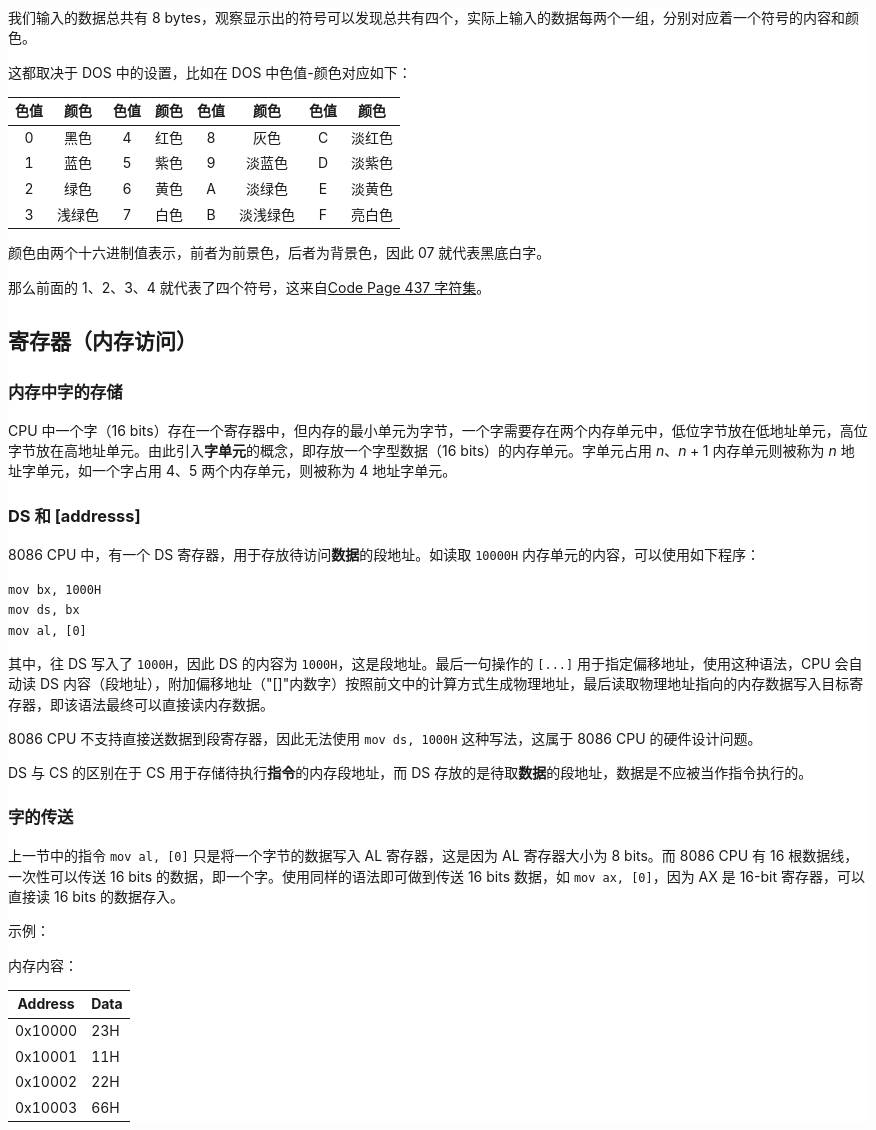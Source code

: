 我们输入的数据总共有 8 bytes，观察显示出的符号可以发现总共有四个，实际上输入的数据每两个一组，分别对应着一个符号的内容和颜色。

这都取决于 DOS 中的设置，比如在 DOS 中色值-颜色对应如下：

| 色值 |  颜色  | 色值 | 颜色 | 色值 |   颜色   | 色值 |  颜色  |
| :--: | :----: | :--: | :--: | :--: | :------: | :--: | :----: |
|  0   |  黑色  |  4   | 红色 |  8   |   灰色   |  C   | 淡红色 |
|  1   |  蓝色  |  5   | 紫色 |  9   |  淡蓝色  |  D   | 淡紫色 |
|  2   |  绿色  |  6   | 黄色 |  A   |  淡绿色  |  E   | 淡黄色 |
|  3   | 浅绿色 |  7   | 白色 |  B   | 淡浅绿色 |  F   | 亮白色 |

颜色由两个十六进制值表示，前者为前景色，后者为背景色，因此 07 就代表黑底白字。

那么前面的 1、2、3、4 就代表了四个符号，这来自[Code Page 437 字符集](https://en.wikipedia.org/wiki/Code_page_437)。

## 寄存器（内存访问）

### 内存中字的存储

CPU 中一个字（16 bits）存在一个寄存器中，但内存的最小单元为字节，一个字需要存在两个内存单元中，低位字节放在低地址单元，高位字节放在高地址单元。由此引入**字单元**的概念，即存放一个字型数据（16 bits）的内存单元。字单元占用 $n$、$n+1$ 内存单元则被称为 $n$ 地址字单元，如一个字占用 4、5 两个内存单元，则被称为 4 地址字单元。

### DS 和 [addresss]

8086 CPU 中，有一个 DS 寄存器，用于存放待访问**数据**的段地址。如读取 `10000H` 内存单元的内容，可以使用如下程序：

```assembly
mov bx, 1000H
mov ds, bx
mov al, [0]
```

其中，往 DS 写入了 `1000H`，因此 DS 的内容为 `1000H`，这是段地址。最后一句操作的 `[...]` 用于指定偏移地址，使用这种语法，CPU 会自动读 DS 内容（段地址），附加偏移地址（"[]"内数字）按照前文中的计算方式生成物理地址，最后读取物理地址指向的内存数据写入目标寄存器，即该语法最终可以直接读内存数据。

8086 CPU 不支持直接送数据到段寄存器，因此无法使用 `mov ds, 1000H` 这种写法，这属于 8086 CPU 的硬件设计问题。

DS 与 CS 的区别在于 CS 用于存储待执行**指令**的内存段地址，而 DS 存放的是待取**数据**的段地址，数据是不应被当作指令执行的。

### 字的传送

上一节中的指令 `mov al, [0]` 只是将一个字节的数据写入 AL 寄存器，这是因为 AL 寄存器大小为 8 bits。而 8086 CPU 有 16 根数据线，一次性可以传送 16 bits 的数据，即一个字。使用同样的语法即可做到传送 16 bits 数据，如 `mov ax, [0]`，因为 AX 是 16-bit 寄存器，可以直接读 16 bits 的数据存入。

示例：

内存内容：

| Address | Data |
| ------- | ---- |
| 0x10000 | 23H  |
| 0x10001 | 11H  |
| 0x10002 | 22H  |
| 0x10003 | 66H  |
